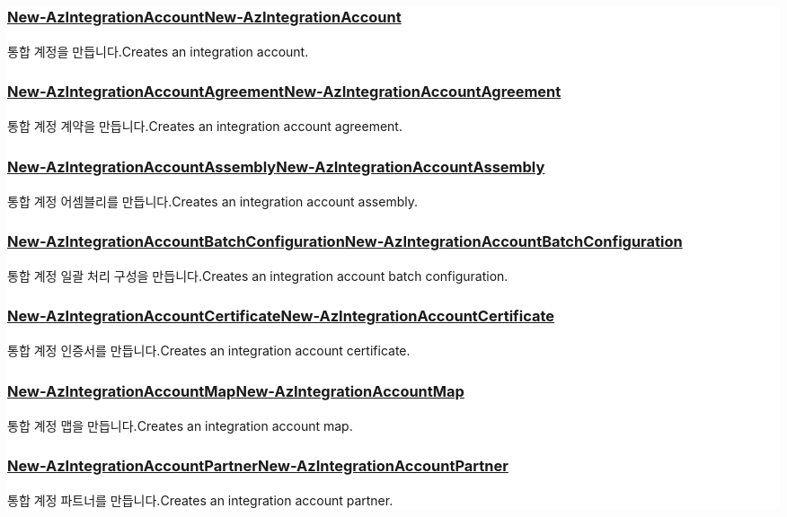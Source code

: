 ### [<span data-ttu-id="5c011-141">New-AzIntegrationAccount</span><span class="sxs-lookup"><span data-stu-id="5c011-141">New-AzIntegrationAccount</span></span>](New-AzIntegrationAccount.md)
<span data-ttu-id="5c011-142">통합 계정을 만듭니다.</span><span class="sxs-lookup"><span data-stu-id="5c011-142">Creates an integration account.</span></span>

### [<span data-ttu-id="5c011-143">New-AzIntegrationAccountAgreement</span><span class="sxs-lookup"><span data-stu-id="5c011-143">New-AzIntegrationAccountAgreement</span></span>](New-AzIntegrationAccountAgreement.md)
<span data-ttu-id="5c011-144">통합 계정 계약을 만듭니다.</span><span class="sxs-lookup"><span data-stu-id="5c011-144">Creates an integration account agreement.</span></span>

### [<span data-ttu-id="5c011-145">New-AzIntegrationAccountAssembly</span><span class="sxs-lookup"><span data-stu-id="5c011-145">New-AzIntegrationAccountAssembly</span></span>](New-AzIntegrationAccountAssembly.md)
<span data-ttu-id="5c011-146">통합 계정 어셈블리를 만듭니다.</span><span class="sxs-lookup"><span data-stu-id="5c011-146">Creates an integration account assembly.</span></span>

### [<span data-ttu-id="5c011-147">New-AzIntegrationAccountBatchConfiguration</span><span class="sxs-lookup"><span data-stu-id="5c011-147">New-AzIntegrationAccountBatchConfiguration</span></span>](New-AzIntegrationAccountBatchConfiguration.md)
<span data-ttu-id="5c011-148">통합 계정 일괄 처리 구성을 만듭니다.</span><span class="sxs-lookup"><span data-stu-id="5c011-148">Creates an integration account batch configuration.</span></span>

### [<span data-ttu-id="5c011-149">New-AzIntegrationAccountCertificate</span><span class="sxs-lookup"><span data-stu-id="5c011-149">New-AzIntegrationAccountCertificate</span></span>](New-AzIntegrationAccountCertificate.md)
<span data-ttu-id="5c011-150">통합 계정 인증서를 만듭니다.</span><span class="sxs-lookup"><span data-stu-id="5c011-150">Creates an integration account certificate.</span></span>

### [<span data-ttu-id="5c011-151">New-AzIntegrationAccountMap</span><span class="sxs-lookup"><span data-stu-id="5c011-151">New-AzIntegrationAccountMap</span></span>](New-AzIntegrationAccountMap.md)
<span data-ttu-id="5c011-152">통합 계정 맵을 만듭니다.</span><span class="sxs-lookup"><span data-stu-id="5c011-152">Creates an integration account map.</span></span>

### [<span data-ttu-id="5c011-153">New-AzIntegrationAccountPartner</span><span class="sxs-lookup"><span data-stu-id="5c011-153">New-AzIntegrationAccountPartner</span></span>](New-AzIntegrationAccountPartner.md)
<span data-ttu-id="5c011-154">통합 계정 파트너를 만듭니다.</span><span class="sxs-lookup"><span data-stu-id="5c011-154">Creates an integration account partner.</span></span>
